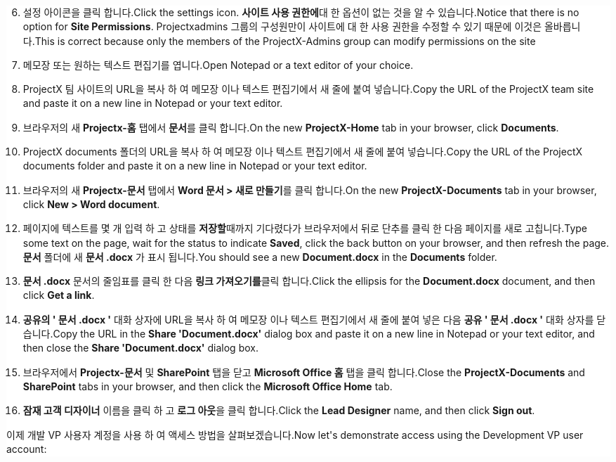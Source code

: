 6. <span data-ttu-id="f10d6-188">설정 아이콘을 클릭 합니다.</span><span class="sxs-lookup"><span data-stu-id="f10d6-188">Click the settings icon.</span></span> <span data-ttu-id="f10d6-189">**사이트 사용 권한에**대 한 옵션이 없는 것을 알 수 있습니다.</span><span class="sxs-lookup"><span data-stu-id="f10d6-189">Notice that there is no option for **Site Permissions**.</span></span> <span data-ttu-id="f10d6-190">Projectxadmins 그룹의 구성원만이 사이트에 대 한 사용 권한을 수정할 수 있기 때문에 이것은 올바릅니다.</span><span class="sxs-lookup"><span data-stu-id="f10d6-190">This is correct because only the members of the ProjectX-Admins group can modify permissions on the site</span></span>
    
7. <span data-ttu-id="f10d6-191">메모장 또는 원하는 텍스트 편집기를 엽니다.</span><span class="sxs-lookup"><span data-stu-id="f10d6-191">Open Notepad or a text editor of your choice.</span></span>
    
8. <span data-ttu-id="f10d6-192">ProjectX 팀 사이트의 URL을 복사 하 여 메모장 이나 텍스트 편집기에서 새 줄에 붙여 넣습니다.</span><span class="sxs-lookup"><span data-stu-id="f10d6-192">Copy the URL of the ProjectX team site and paste it on a new line in Notepad or your text editor.</span></span>
    
9. <span data-ttu-id="f10d6-193">브라우저의 새 **Projectx-홈** 탭에서 **문서**를 클릭 합니다.</span><span class="sxs-lookup"><span data-stu-id="f10d6-193">On the new **ProjectX-Home** tab in your browser, click **Documents**.</span></span>
    
10. <span data-ttu-id="f10d6-194">ProjectX documents 폴더의 URL을 복사 하 여 메모장 이나 텍스트 편집기에서 새 줄에 붙여 넣습니다.</span><span class="sxs-lookup"><span data-stu-id="f10d6-194">Copy the URL of the ProjectX documents folder and paste it on a new line in Notepad or your text editor.</span></span>
    
11. <span data-ttu-id="f10d6-195">브라우저의 새 **Projectx-문서** 탭에서 **Word 문서 > 새로 만들기**를 클릭 합니다.</span><span class="sxs-lookup"><span data-stu-id="f10d6-195">On the new **ProjectX-Documents** tab in your browser, click **New > Word document**.</span></span>
    
12. <span data-ttu-id="f10d6-196">페이지에 텍스트를 몇 개 입력 하 고 상태를 **저장할**때까지 기다렸다가 브라우저에서 뒤로 단추를 클릭 한 다음 페이지를 새로 고칩니다.</span><span class="sxs-lookup"><span data-stu-id="f10d6-196">Type some text on the page, wait for the status to indicate **Saved**, click the back button on your browser, and then refresh the page.</span></span> <span data-ttu-id="f10d6-197">**문서** 폴더에 새 **문서 .docx** 가 표시 됩니다.</span><span class="sxs-lookup"><span data-stu-id="f10d6-197">You should see a new **Document.docx** in the **Documents** folder.</span></span>
    
13. <span data-ttu-id="f10d6-198">**문서 .docx** 문서의 줄임표를 클릭 한 다음 **링크 가져오기를**클릭 합니다.</span><span class="sxs-lookup"><span data-stu-id="f10d6-198">Click the ellipsis for the **Document.docx** document, and then click **Get a link**.</span></span>
    
14. <span data-ttu-id="f10d6-199">**공유의 ' 문서 .docx '** 대화 상자에 URL을 복사 하 여 메모장 이나 텍스트 편집기에서 새 줄에 붙여 넣은 다음 **공유 ' 문서 .docx '** 대화 상자를 닫습니다.</span><span class="sxs-lookup"><span data-stu-id="f10d6-199">Copy the URL in the **Share 'Document.docx'** dialog box and paste it on a new line in Notepad or your text editor, and then close the **Share 'Document.docx'** dialog box.</span></span>
    
15. <span data-ttu-id="f10d6-200">브라우저에서 **Projectx-문서** 및 **SharePoint** 탭을 닫고 **Microsoft Office 홈** 탭을 클릭 합니다.</span><span class="sxs-lookup"><span data-stu-id="f10d6-200">Close the **ProjectX-Documents** and **SharePoint** tabs in your browser, and then click the **Microsoft Office Home** tab.</span></span>
    
16. <span data-ttu-id="f10d6-201">**잠재 고객 디자이너** 이름을 클릭 하 고 **로그 아웃**을 클릭 합니다.</span><span class="sxs-lookup"><span data-stu-id="f10d6-201">Click the **Lead Designer** name, and then click **Sign out**.</span></span>
    
<span data-ttu-id="f10d6-202">이제 개발 VP 사용자 계정을 사용 하 여 액세스 방법을 살펴보겠습니다.</span><span class="sxs-lookup"><span data-stu-id="f10d6-202">Now let's demonstrate access using the Development VP user account:</span></span>
  
